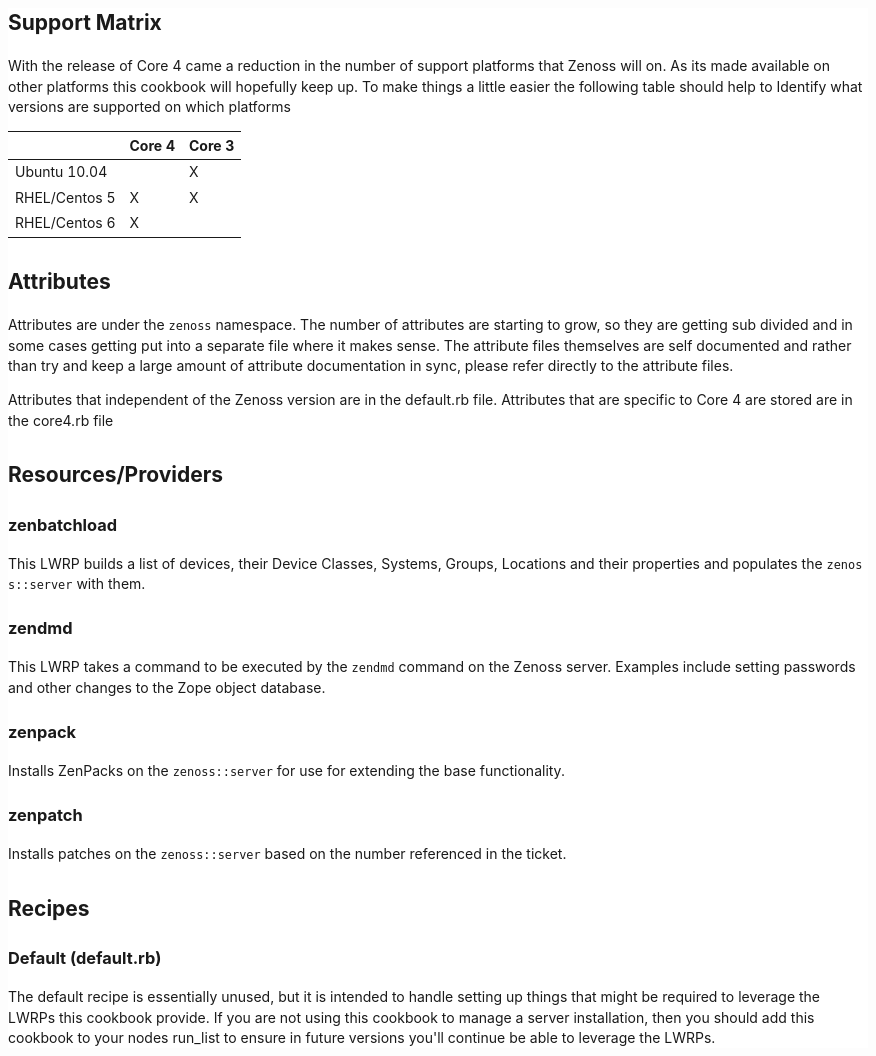 ## Support Matrix
With the release of Core 4 came a reduction in the number of support platforms
that Zenoss will on. As its made available on other platforms this cookbook
will hopefully keep up. To make things a little easier the following table
should help to Identify what versions are supported on which platforms

|                       |Core 4|Core 3|
|-------------------|---------|----------|
|Ubuntu 10.04    |         | X       |
|RHEL/Centos 5 | X      | X       |
|RHEL/Centos 6 | X      |          |


## Attributes
Attributes are under the `zenoss` namespace. The number of attributes are 
starting to grow, so they are getting sub divided and in some cases getting
put into a separate file where it makes sense. The attribute files themselves
are self documented and rather than try and keep a large amount of attribute 
documentation in sync, please refer directly to the attribute files.

Attributes that independent of the Zenoss version are in the default.rb file.
Attributes that are specific to Core 4 are stored are in the core4.rb file


## Resources/Providers

### zenbatchload
This LWRP builds a list of devices, their Device Classes, Systems, Groups, 
Locations and their properties and populates the `zenoss::server` with them.

### zendmd
This LWRP takes a command to be executed by the `zendmd` command on the Zenoss 
server. Examples include setting passwords and other changes to the Zope object 
database.

### zenpack
Installs ZenPacks on the `zenoss::server` for use for extending the base 
functionality.

### zenpatch
Installs patches on the `zenoss::server` based on the number referenced in 
the ticket.

## Recipes

### Default (default.rb)
The default recipe is essentially unused, but it is intended to handle setting
up things that might be required to leverage the LWRPs this cookbook provide.
If you are not using this cookbook to manage a server installation, then you
should add this cookbook to your nodes run_list to ensure in future versions
you'll continue be able to leverage the LWRPs.
